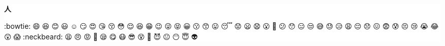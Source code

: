 **人**

:bowtie:
:smile:
:laughing:
:blush:
:smiley:
:relaxed:
:smirk:
:heart_eyes:
:kissing_heart:
:kissing_closed_eyes:
:flushed:
:relieved:
:satisfied:
:grin:
:wink:
:stuck_out_tongue_winking_eye:
:stuck_out_tongue_closed_eyes:
:grinning:
:kissing:
:kissing_smiling_eyes:
:stuck_out_tongue:
:sleeping:
:worried:
:frowning:
:anguished:
:open_mouth:
:grimacing:
:confused:
:hushed:
:expressionless:
:unamused:
:sweat_smile:
:sweat:
:disappointed_relieved:
:weary:
:pensive:
:disappointed:
:confounded:
:fearful:
:cold_sweat:
:persevere:
:cry:
:sob:
:joy:
:astonished:
:scream:
:neckbeard:
:tired_face:
:angry:
:rage:
:triumph:
:sleepy:
:yum:
:mask:
:sunglasses:
:dizzy_face:
:imp:
:smiling_imp:
:neutral_face:
:no_mouth:
:innocent:
:alien: